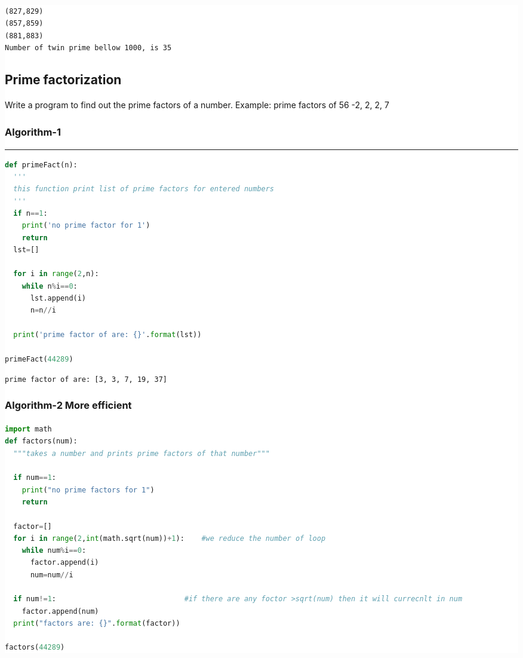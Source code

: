     (827,829)
    (857,859)
    (881,883)
    Number of twin prime bellow 1000, is 35
    

## Prime factorization
Write a program to find out the prime factors of a number. Example: prime factors of 56 -2, 2, 2, 7


### Algorithm-1

---




```python
def primeFact(n):
  '''
  this function print list of prime factors for entered numbers
  '''
  if n==1:
    print('no prime factor for 1')
    return
  lst=[]

  for i in range(2,n):
    while n%i==0:
      lst.append(i)
      n=n//i

  print('prime factor of are: {}'.format(lst))

primeFact(44289)
```

    prime factor of are: [3, 3, 7, 19, 37]
    

### Algorithm-2 More efficient


```python
import math
def factors(num):
  """takes a number and prints prime factors of that number"""

  if num==1:
    print("no prime factors for 1")
    return

  factor=[]
  for i in range(2,int(math.sqrt(num))+1):    #we reduce the number of loop
    while num%i==0:
      factor.append(i)
      num=num//i

  if num!=1:                              #if there are any foctor >sqrt(num) then it will currecnlt in num
    factor.append(num)
  print("factors are: {}".format(factor))

factors(44289)
```
